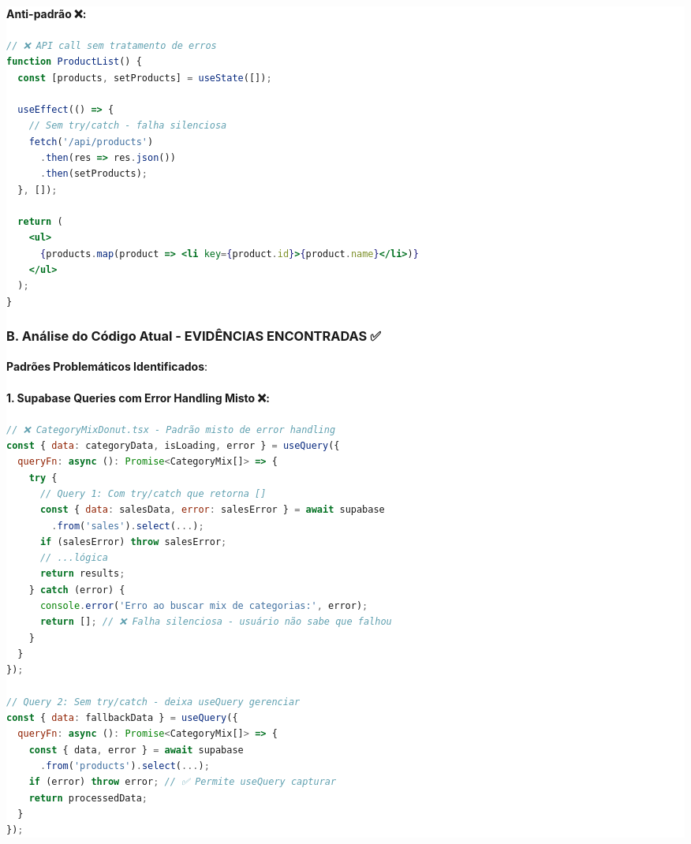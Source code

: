```jsx
```

#### Anti-padrão ❌:
```jsx
// ❌ API call sem tratamento de erros
function ProductList() {
  const [products, setProducts] = useState([]);

  useEffect(() => {
    // Sem try/catch - falha silenciosa
    fetch('/api/products')
      .then(res => res.json())
      .then(setProducts);
  }, []);

  return (
    <ul>
      {products.map(product => <li key={product.id}>{product.name}</li>)}
    </ul>
  );
}
```

### B. Análise do Código Atual - EVIDÊNCIAS ENCONTRADAS ✅

**Padrões Problemáticos Identificados**:

#### 1. Supabase Queries com Error Handling Misto ❌:
```jsx
// ❌ CategoryMixDonut.tsx - Padrão misto de error handling
const { data: categoryData, isLoading, error } = useQuery({
  queryFn: async (): Promise<CategoryMix[]> => {
    try {
      // Query 1: Com try/catch que retorna []
      const { data: salesData, error: salesError } = await supabase
        .from('sales').select(...);
      if (salesError) throw salesError;
      // ...lógica
      return results;
    } catch (error) {
      console.error('Erro ao buscar mix de categorias:', error);
      return []; // ❌ Falha silenciosa - usuário não sabe que falhou
    }
  }
});

// Query 2: Sem try/catch - deixa useQuery gerenciar
const { data: fallbackData } = useQuery({
  queryFn: async (): Promise<CategoryMix[]> => {
    const { data, error } = await supabase
      .from('products').select(...);
    if (error) throw error; // ✅ Permite useQuery capturar
    return processedData;
  }
});
```
